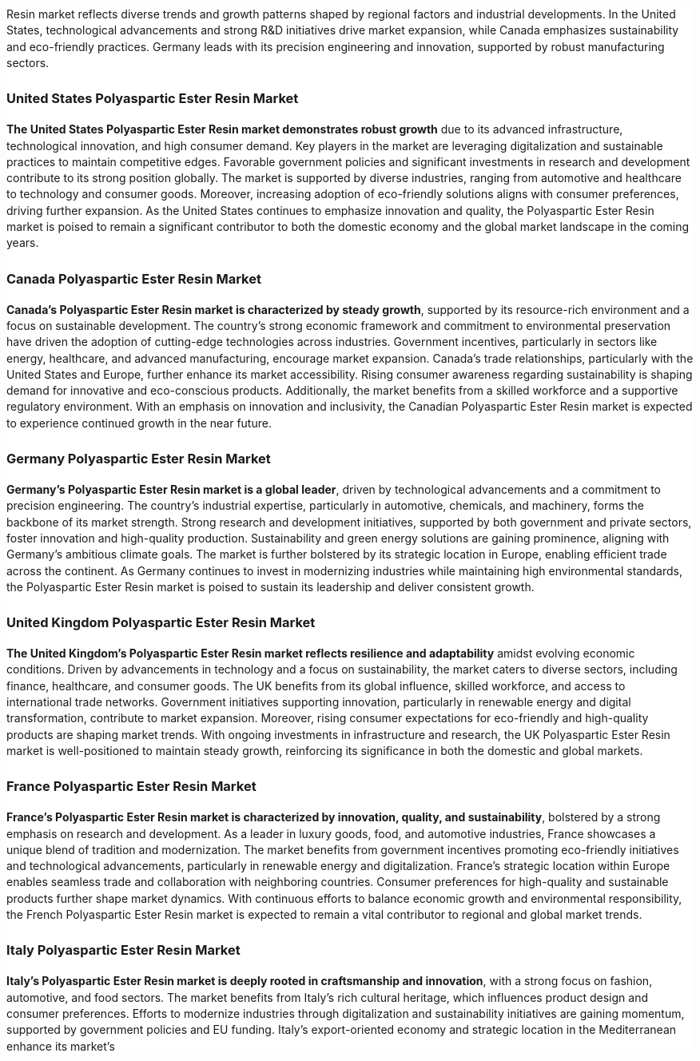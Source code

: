 Resin market reflects diverse trends and growth patterns shaped by regional factors and industrial developments. In the United States, technological advancements and strong R&amp;D initiatives drive market expansion, while Canada emphasizes sustainability and eco-friendly practices. Germany leads with its precision engineering and innovation, supported by robust manufacturing sectors.</span></em></p></blockquote><h3><strong>United States Polyaspartic Ester Resin Market</strong></h3><p><strong>The United States Polyaspartic Ester Resin market demonstrates robust growth</strong> due to its advanced infrastructure, technological innovation, and high consumer demand. Key players in the market are leveraging digitalization and sustainable practices to maintain competitive edges. Favorable government policies and significant investments in research and development contribute to its strong position globally. The market is supported by diverse industries, ranging from automotive and healthcare to technology and consumer goods. Moreover, increasing adoption of eco-friendly solutions aligns with consumer preferences, driving further expansion. As the United States continues to emphasize innovation and quality, the Polyaspartic Ester Resin market is poised to remain a significant contributor to both the domestic economy and the global market landscape in the coming years.</p><h3><strong>Canada Polyaspartic Ester Resin Market</strong></h3><p><strong>Canada&rsquo;s Polyaspartic Ester Resin market is characterized by steady growth</strong>, supported by its resource-rich environment and a focus on sustainable development. The country&rsquo;s strong economic framework and commitment to environmental preservation have driven the adoption of cutting-edge technologies across industries. Government incentives, particularly in sectors like energy, healthcare, and advanced manufacturing, encourage market expansion. Canada&rsquo;s trade relationships, particularly with the United States and Europe, further enhance its market accessibility. Rising consumer awareness regarding sustainability is shaping demand for innovative and eco-conscious products. Additionally, the market benefits from a skilled workforce and a supportive regulatory environment. With an emphasis on innovation and inclusivity, the Canadian Polyaspartic Ester Resin market is expected to experience continued growth in the near future.</p><h3><strong>Germany Polyaspartic Ester Resin Market</strong></h3><p><strong>Germany&rsquo;s Polyaspartic Ester Resin market is a global leader</strong>, driven by technological advancements and a commitment to precision engineering. The country&rsquo;s industrial expertise, particularly in automotive, chemicals, and machinery, forms the backbone of its market strength. Strong research and development initiatives, supported by both government and private sectors, foster innovation and high-quality production. Sustainability and green energy solutions are gaining prominence, aligning with Germany&rsquo;s ambitious climate goals. The market is further bolstered by its strategic location in Europe, enabling efficient trade across the continent. As Germany continues to invest in modernizing industries while maintaining high environmental standards, the Polyaspartic Ester Resin market is poised to sustain its leadership and deliver consistent growth.</p><h3><strong>United Kingdom Polyaspartic Ester Resin Market</strong></h3><p><strong>The United Kingdom&rsquo;s Polyaspartic Ester Resin market reflects resilience and adaptability</strong> amidst evolving economic conditions. Driven by advancements in technology and a focus on sustainability, the market caters to diverse sectors, including finance, healthcare, and consumer goods. The UK benefits from its global influence, skilled workforce, and access to international trade networks. Government initiatives supporting innovation, particularly in renewable energy and digital transformation, contribute to market expansion. Moreover, rising consumer expectations for eco-friendly and high-quality products are shaping market trends. With ongoing investments in infrastructure and research, the UK Polyaspartic Ester Resin market is well-positioned to maintain steady growth, reinforcing its significance in both the domestic and global markets.</p><h3><strong>France Polyaspartic Ester Resin Market</strong></h3><p><strong>France&rsquo;s Polyaspartic Ester Resin market is characterized by innovation, quality, and sustainability</strong>, bolstered by a strong emphasis on research and development. As a leader in luxury goods, food, and automotive industries, France showcases a unique blend of tradition and modernization. The market benefits from government incentives promoting eco-friendly initiatives and technological advancements, particularly in renewable energy and digitalization. France&rsquo;s strategic location within Europe enables seamless trade and collaboration with neighboring countries. Consumer preferences for high-quality and sustainable products further shape market dynamics. With continuous efforts to balance economic growth and environmental responsibility, the French Polyaspartic Ester Resin market is expected to remain a vital contributor to regional and global market trends.</p><h3><strong>Italy Polyaspartic Ester Resin Market</strong></h3><p><strong>Italy&rsquo;s Polyaspartic Ester Resin market is deeply rooted in craftsmanship and innovation</strong>, with a strong focus on fashion, automotive, and food sectors. The market benefits from Italy&rsquo;s rich cultural heritage, which influences product design and consumer preferences. Efforts to modernize industries through digitalization and sustainability initiatives are gaining momentum, supported by government policies and EU funding. Italy&rsquo;s export-oriented economy and strategic location in the Mediterranean enhance its market&rsquo;s